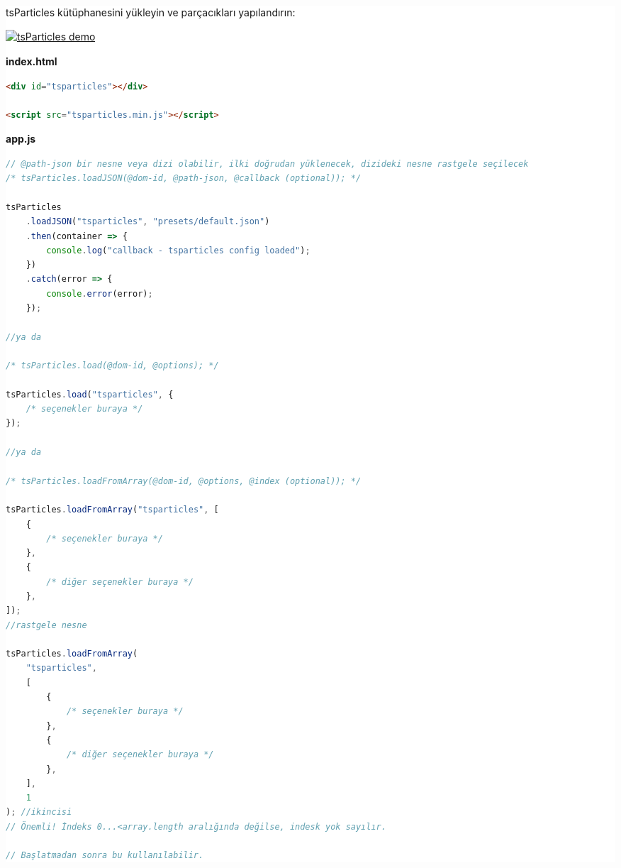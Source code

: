 tsParticles kütüphanesini yükleyin ve parçacıkları yapılandırın:

[![tsParticles demo](https://media.giphy.com/media/ftHwBpp3b0qNyCXRuu/giphy.gif)](https://particles.js.org)

**index.html**

```html
<div id="tsparticles"></div>

<script src="tsparticles.min.js"></script>
```

**app.js**

```javascript
// @path-json bir nesne veya dizi olabilir, ilki doğrudan yüklenecek, dizideki nesne rastgele seçilecek
/* tsParticles.loadJSON(@dom-id, @path-json, @callback (optional)); */

tsParticles
    .loadJSON("tsparticles", "presets/default.json")
    .then(container => {
        console.log("callback - tsparticles config loaded");
    })
    .catch(error => {
        console.error(error);
    });

//ya da

/* tsParticles.load(@dom-id, @options); */

tsParticles.load("tsparticles", {
    /* seçenekler buraya */
});

//ya da

/* tsParticles.loadFromArray(@dom-id, @options, @index (optional)); */

tsParticles.loadFromArray("tsparticles", [
    {
        /* seçenekler buraya */
    },
    {
        /* diğer seçenekler buraya */
    },
]);
//rastgele nesne

tsParticles.loadFromArray(
    "tsparticles",
    [
        {
            /* seçenekler buraya */
        },
        {
            /* diğer seçenekler buraya */
        },
    ],
    1
); //ikincisi
// Önemli! İndeks 0...<array.length aralığında değilse, indesk yok sayılır.

// Başlatmadan sonra bu kullanılabilir.
```